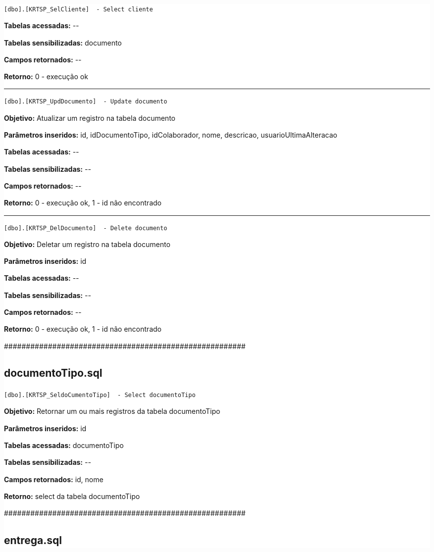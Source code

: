 ```[dbo].[KRTSP_SelCliente]  - Select cliente```

**Tabelas acessadas:** -- 

**Tabelas sensibilizadas:** documento

**Campos retornados:** --

**Retorno:** 0 - execução ok

---

```[dbo].[KRTSP_UpdDocumento]  - Update documento```

**Objetivo:** Atualizar um registro na tabela documento

**Parâmetros inseridos:** id, idDocumentoTipo, idColaborador, nome, descricao, usuarioUltimaAlteracao

**Tabelas acessadas:** -- 

**Tabelas sensibilizadas:** --

**Campos retornados:** --

**Retorno:** 0 - execução ok, 1 - id não encontrado

---

```[dbo].[KRTSP_DelDocumento]  - Delete documento```

**Objetivo:** Deletar um registro na tabela documento

**Parâmetros inseridos:** id

**Tabelas acessadas:** -- 

**Tabelas sensibilizadas:** --

**Campos retornados:** --

**Retorno:** 0 - execução ok, 1 - id não encontrado

#######################################################

## documentoTipo.sql

```[dbo].[KRTSP_SeldoCumentoTipo]  - Select documentoTipo```

**Objetivo:** Retornar um ou mais registros da tabela documentoTipo

**Parâmetros inseridos:** id

**Tabelas acessadas:** documentoTipo 

**Tabelas sensibilizadas:** --

**Campos retornados:** id, nome

**Retorno:** select da tabela documentoTipo

#######################################################

## entrega.sql
```